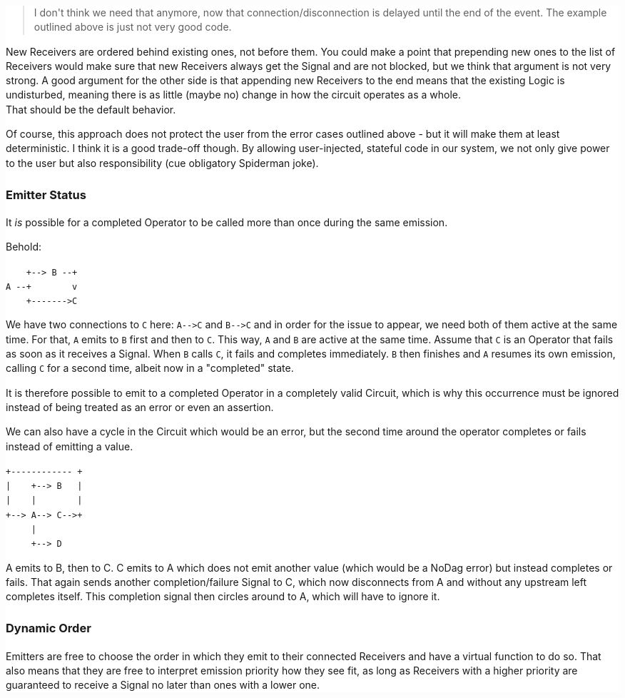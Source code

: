 > I don't think we need that anymore, now that connection/disconnection is delayed until the end of the event. The example outlined above is just not very good code.

New Receivers are ordered behind existing ones, not before them. You could make a point that prepending new ones to the list of Receivers would make sure that new Receivers always get the Signal and are not blocked, but we think that argument is not very strong. A good argument for the other side is that appending new Receivers to the end means that the existing Logic is undisturbed, meaning there is as little (maybe no) change in how the circuit operates as a whole.
<br> That should be the default behavior. 

Of course, this approach does not protect the user from the error cases outlined above - but it will make them at least deterministic. I think it is a good trade-off though. By allowing user-injected, stateful code in our system, we not only give power to the user but also responsibility (cue obligatory Spiderman joke).

### Emitter Status

It *is* possible for a completed Operator to be called more than once during the same emission.

Behold:
```
    +--> B --+
A --+        v
    +------->C
```
We have two connections to `C` here: `A-->C` and `B-->C` and in order for the issue to appear, we need both of them active at the same time. For that, `A` emits to `B` first and then to `C`. This way, `A` and `B` are active at the same time. Assume that `C` is an Operator that fails as soon as it receives a Signal. When `B` calls `C`, it fails and completes immediately. `B` then finishes and `A` resumes its own emission, calling `C` for a second time, albeit now in a "completed" state.

It is therefore possible to emit to a completed Operator in a completely valid Circuit, which is why this occurrence must be ignored instead of being treated as an error or even an assertion.

We can also have a cycle in the Circuit which would be an error, but the second time around the operator completes or fails instead of emitting a value.

```
+------------ +
|    +--> B   |
|    |        |
+--> A--> C-->+
     |
     +--> D
```

A emits to B, then to C. C emits to A which does not emit another value (which would be a NoDag error) but instead completes or fails. That again sends another completion/failure Signal to C, which now disconnects from A and without any upstream left completes itself. This completion signal then circles around to A, which will have to ignore it.

### Dynamic Order

Emitters are free to choose the order in which they emit to their connected Receivers and have a virtual function to do so. That also means that they are free to interpret emission priority how they see fit, as long as Receivers with a higher priority are guaranteed to receive a Signal no later than ones with a lower one.

